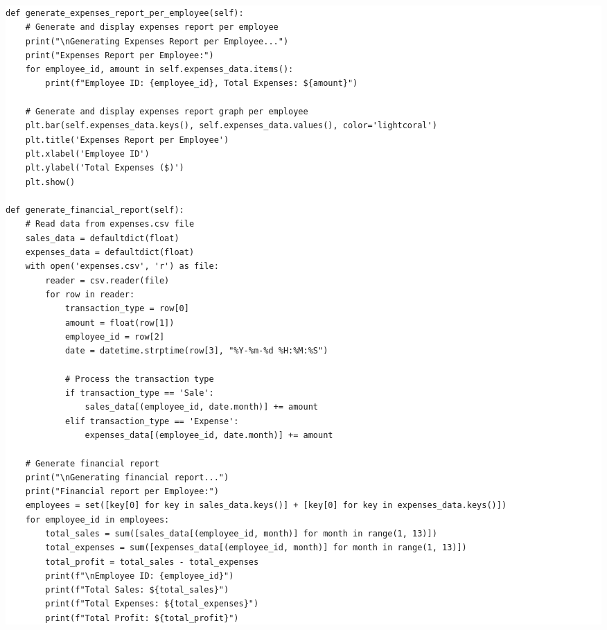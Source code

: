     def generate_expenses_report_per_employee(self):
        # Generate and display expenses report per employee
        print("\nGenerating Expenses Report per Employee...")
        print("Expenses Report per Employee:")
        for employee_id, amount in self.expenses_data.items():
            print(f"Employee ID: {employee_id}, Total Expenses: ${amount}")

        # Generate and display expenses report graph per employee
        plt.bar(self.expenses_data.keys(), self.expenses_data.values(), color='lightcoral')
        plt.title('Expenses Report per Employee')
        plt.xlabel('Employee ID')
        plt.ylabel('Total Expenses ($)')
        plt.show()

    def generate_financial_report(self):
        # Read data from expenses.csv file
        sales_data = defaultdict(float)
        expenses_data = defaultdict(float)
        with open('expenses.csv', 'r') as file:
            reader = csv.reader(file)
            for row in reader:
                transaction_type = row[0]
                amount = float(row[1])
                employee_id = row[2]
                date = datetime.strptime(row[3], "%Y-%m-%d %H:%M:%S")

                # Process the transaction type
                if transaction_type == 'Sale':
                    sales_data[(employee_id, date.month)] += amount
                elif transaction_type == 'Expense':
                    expenses_data[(employee_id, date.month)] += amount

        # Generate financial report
        print("\nGenerating financial report...")
        print("Financial report per Employee:")
        employees = set([key[0] for key in sales_data.keys()] + [key[0] for key in expenses_data.keys()])
        for employee_id in employees:
            total_sales = sum([sales_data[(employee_id, month)] for month in range(1, 13)])
            total_expenses = sum([expenses_data[(employee_id, month)] for month in range(1, 13)])
            total_profit = total_sales - total_expenses
            print(f"\nEmployee ID: {employee_id}")
            print(f"Total Sales: ${total_sales}")
            print(f"Total Expenses: ${total_expenses}")
            print(f"Total Profit: ${total_profit}")
